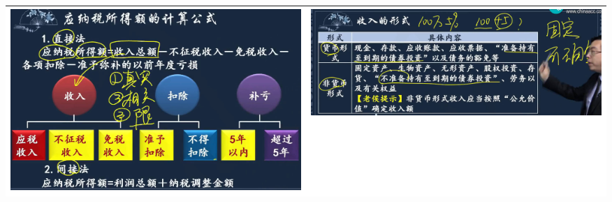 | ![](./初级经济法基础_5所得税.assets/Snipaste_2022-09-15_22-47-38-16632533585491.jpg) | ![](./初级经济法基础_5所得税.assets/Snipaste_2022-11-10_10-10-23.jpg) |
| ------------------------------------------------------------ | ------------------------------------------------------------ |